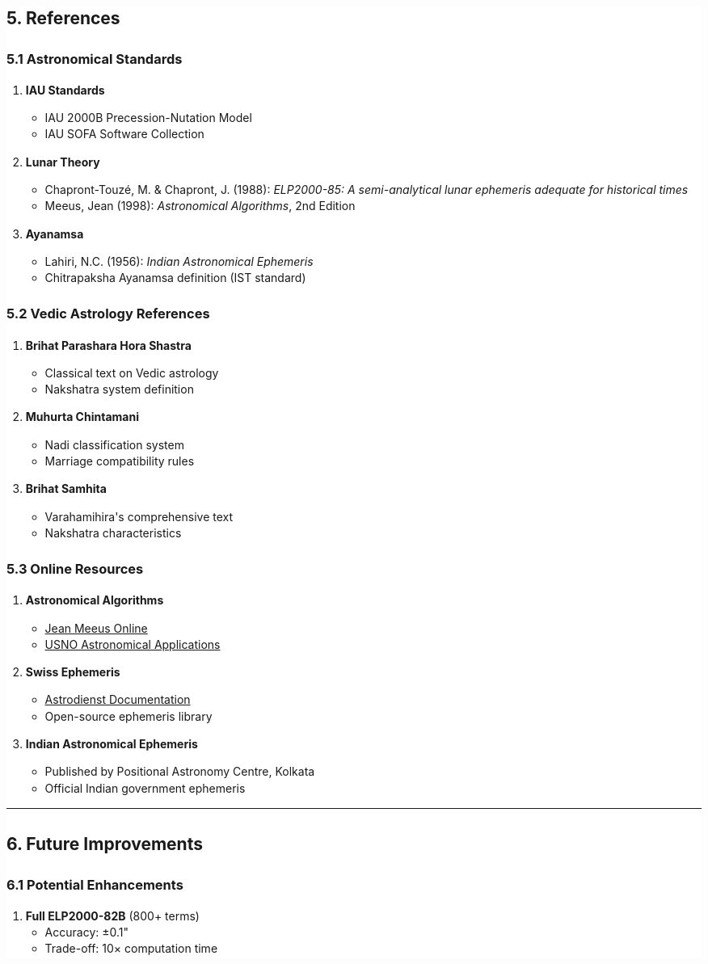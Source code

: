 
## 5. References

### 5.1 Astronomical Standards

1. **IAU Standards**
   - IAU 2000B Precession-Nutation Model
   - IAU SOFA Software Collection

2. **Lunar Theory**
   - Chapront-Touzé, M. & Chapront, J. (1988): *ELP2000-85: A semi-analytical lunar ephemeris adequate for historical times*
   - Meeus, Jean (1998): *Astronomical Algorithms*, 2nd Edition

3. **Ayanamsa**
   - Lahiri, N.C. (1956): *Indian Astronomical Ephemeris*
   - Chitrapaksha Ayanamsa definition (IST standard)

### 5.2 Vedic Astrology References

1. **Brihat Parashara Hora Shastra**
   - Classical text on Vedic astrology
   - Nakshatra system definition

2. **Muhurta Chintamani**
   - Nadi classification system
   - Marriage compatibility rules

3. **Brihat Samhita**
   - Varahamihira's comprehensive text
   - Nakshatra characteristics

### 5.3 Online Resources

1. **Astronomical Algorithms**
   - [Jean Meeus Online](http://www.willbell.com/math/mc1.htm)
   - [USNO Astronomical Applications](https://aa.usno.navy.mil/)

2. **Swiss Ephemeris**
   - [Astrodienst Documentation](https://www.astro.com/swisseph/)
   - Open-source ephemeris library

3. **Indian Astronomical Ephemeris**
   - Published by Positional Astronomy Centre, Kolkata
   - Official Indian government ephemeris

---

## 6. Future Improvements

### 6.1 Potential Enhancements

1. **Full ELP2000-82B** (800+ terms)
   - Accuracy: ±0.1" 
   - Trade-off: 10× computation time
